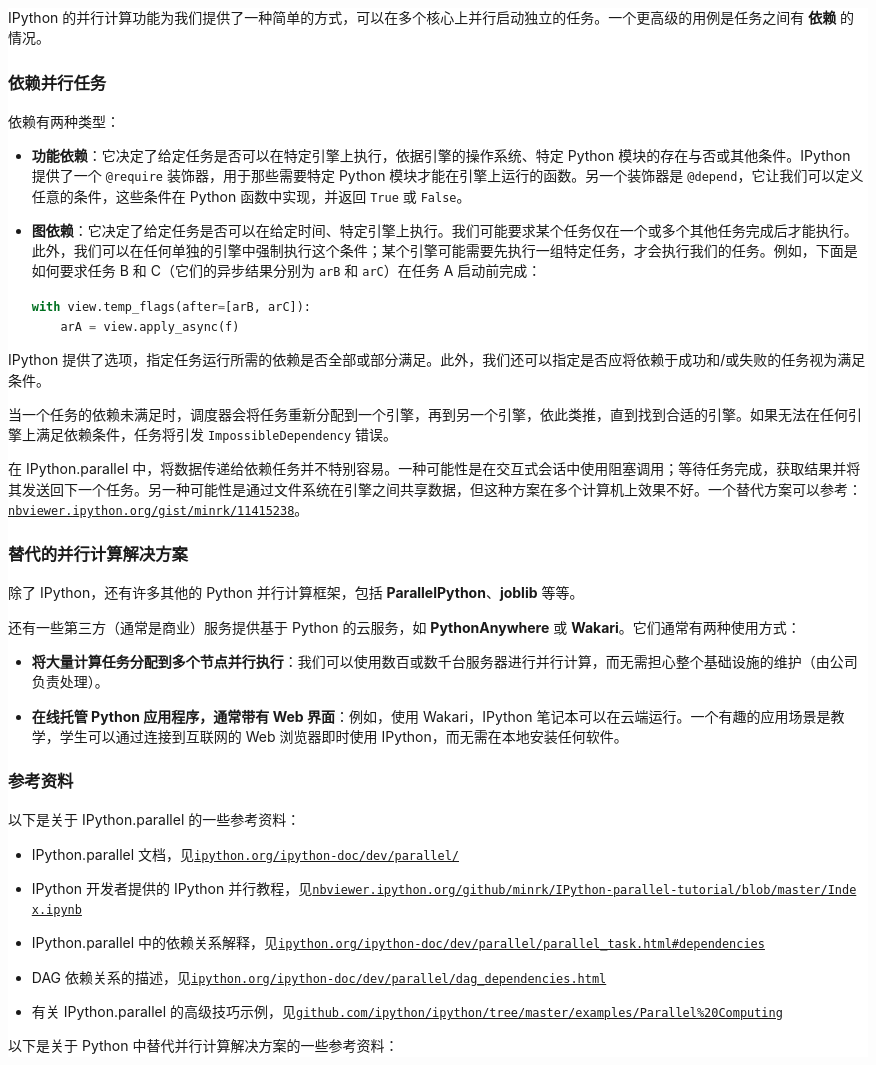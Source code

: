 IPython 的并行计算功能为我们提供了一种简单的方式，可以在多个核心上并行启动独立的任务。一个更高级的用例是任务之间有 **依赖** 的情况。

### 依赖并行任务

依赖有两种类型：

+   **功能依赖**：它决定了给定任务是否可以在特定引擎上执行，依据引擎的操作系统、特定 Python 模块的存在与否或其他条件。IPython 提供了一个 `@require` 装饰器，用于那些需要特定 Python 模块才能在引擎上运行的函数。另一个装饰器是 `@depend`，它让我们可以定义任意的条件，这些条件在 Python 函数中实现，并返回 `True` 或 `False`。

+   **图依赖**：它决定了给定任务是否可以在给定时间、特定引擎上执行。我们可能要求某个任务仅在一个或多个其他任务完成后才能执行。此外，我们可以在任何单独的引擎中强制执行这个条件；某个引擎可能需要先执行一组特定任务，才会执行我们的任务。例如，下面是如何要求任务 B 和 C（它们的异步结果分别为 `arB` 和 `arC`）在任务 A 启动前完成：

    ```py
    with view.temp_flags(after=[arB, arC]):
        arA = view.apply_async(f)
    ```

IPython 提供了选项，指定任务运行所需的依赖是否全部或部分满足。此外，我们还可以指定是否应将依赖于成功和/或失败的任务视为满足条件。

当一个任务的依赖未满足时，调度器会将任务重新分配到一个引擎，再到另一个引擎，依此类推，直到找到合适的引擎。如果无法在任何引擎上满足依赖条件，任务将引发 `ImpossibleDependency` 错误。

在 IPython.parallel 中，将数据传递给依赖任务并不特别容易。一种可能性是在交互式会话中使用阻塞调用；等待任务完成，获取结果并将其发送回下一个任务。另一种可能性是通过文件系统在引擎之间共享数据，但这种方案在多个计算机上效果不好。一个替代方案可以参考：[`nbviewer.ipython.org/gist/minrk/11415238`](http://nbviewer.ipython.org/gist/minrk/11415238)。

### 替代的并行计算解决方案

除了 IPython，还有许多其他的 Python 并行计算框架，包括 **ParallelPython**、**joblib** 等等。

还有一些第三方（通常是商业）服务提供基于 Python 的云服务，如 **PythonAnywhere** 或 **Wakari**。它们通常有两种使用方式：

+   **将大量计算任务分配到多个节点并行执行**：我们可以使用数百或数千台服务器进行并行计算，而无需担心整个基础设施的维护（由公司负责处理）。

+   **在线托管 Python 应用程序，通常带有 Web 界面**：例如，使用 Wakari，IPython 笔记本可以在云端运行。一个有趣的应用场景是教学，学生可以通过连接到互联网的 Web 浏览器即时使用 IPython，而无需在本地安装任何软件。

### 参考资料

以下是关于 IPython.parallel 的一些参考资料：

+   IPython.parallel 文档，见[`ipython.org/ipython-doc/dev/parallel/`](http://ipython.org/ipython-doc/dev/parallel/)

+   IPython 开发者提供的 IPython 并行教程，见[`nbviewer.ipython.org/github/minrk/IPython-parallel-tutorial/blob/master/Index.ipynb`](http://nbviewer.ipython.org/github/minrk/IPython-parallel-tutorial/blob/master/Index.ipynb)

+   IPython.parallel 中的依赖关系解释，见[`ipython.org/ipython-doc/dev/parallel/parallel_task.html#dependencies`](http://ipython.org/ipython-doc/dev/parallel/parallel_task.html#dependencies)

+   DAG 依赖关系的描述，见[`ipython.org/ipython-doc/dev/parallel/dag_dependencies.html`](http://ipython.org/ipython-doc/dev/parallel/dag_dependencies.html)

+   有关 IPython.parallel 的高级技巧示例，见[`github.com/ipython/ipython/tree/master/examples/Parallel%20Computing`](http://github.com/ipython/ipython/tree/master/examples/Parallel%20Computing)

以下是关于 Python 中替代并行计算解决方案的一些参考资料：
